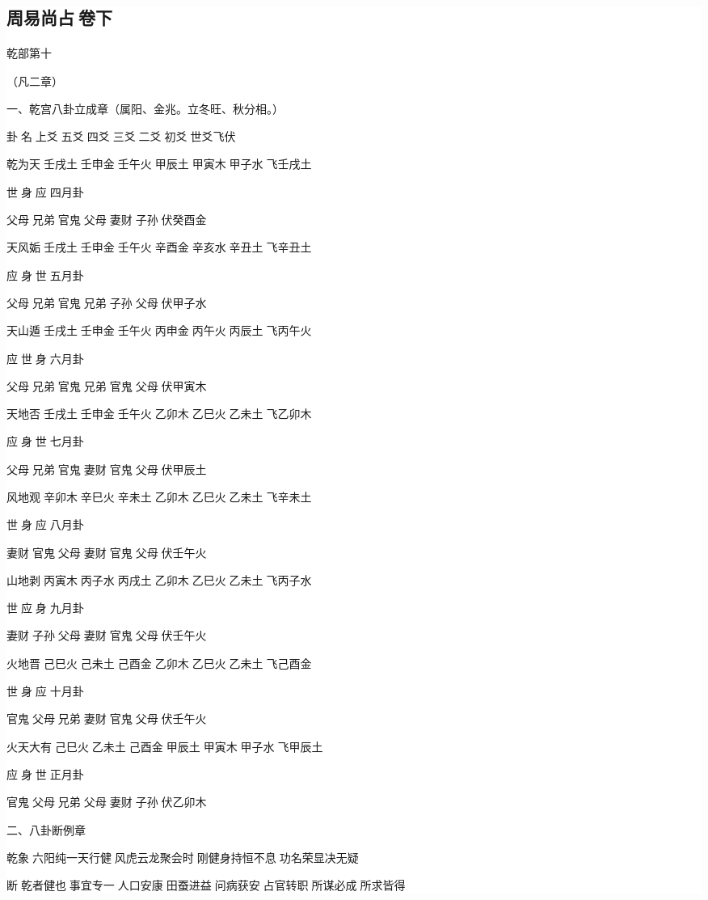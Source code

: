 ## 周易尚占 卷下  

乾部第十  

（凡二章）  

一、乾宫八卦立成章（属阳、金兆。立冬旺、秋分相。）  

卦  名 上爻 五爻 四爻 三爻 二爻 初爻 世爻飞伏  

乾为天 壬戌土 壬申金 壬午火 甲辰土 甲寅木 甲子水 飞壬戌土  

 世 身  应   四月卦  

 父母 兄弟 官鬼 父母 妻财 子孙 伏癸酉金  

天风姤 壬戌土 壬申金 壬午火 辛酉金 辛亥水 辛丑土 飞辛丑土  

   应  身 世 五月卦  

 父母 兄弟 官鬼 兄弟 子孙 父母 伏甲子水  

天山遁 壬戌土 壬申金 壬午火 丙申金 丙午火 丙辰土 飞丙午火  

  应   世 身 六月卦  

 父母 兄弟 官鬼 兄弟 官鬼 父母 伏甲寅木  

天地否 壬戌土 壬申金 壬午火 乙卯木 乙巳火 乙未土 飞乙卯木  

 应  身 世   七月卦  

 父母 兄弟 官鬼 妻财 官鬼 父母 伏甲辰土  

风地观 辛卯木 辛巳火 辛未土 乙卯木 乙巳火 乙未土 飞辛未土  

   世  身 应 八月卦  

 妻财 官鬼 父母 妻财 官鬼 父母 伏壬午火  

山地剥 丙寅木 丙子水 丙戌土 乙卯木 乙巳火 乙未土 飞丙子水  

  世   应 身 九月卦  

 妻财 子孙 父母 妻财 官鬼 父母 伏壬午火  

火地晋 己巳火 己未土 己酉金 乙卯木 乙巳火 乙未土 飞己酉金  

   世  身   应 十月卦  

 官鬼 父母 兄弟 妻财 官鬼 父母 伏壬午火  

火天大有 己巳火 乙未土 己酉金 甲辰土 甲寅木 甲子水 飞甲辰土  

 应 身  世   正月卦  

 官鬼 父母 兄弟 父母 妻财 子孙 伏乙卯木  

二、八卦断例章  

乾象 六阳纯一天行健    风虎云龙聚会时    刚健身持恒不息    功名荣显决无疑  

断 乾者健也    事宜专一    人口安康    田蚕进益    问病获安    占官转职    所谋必成    所求皆得  
